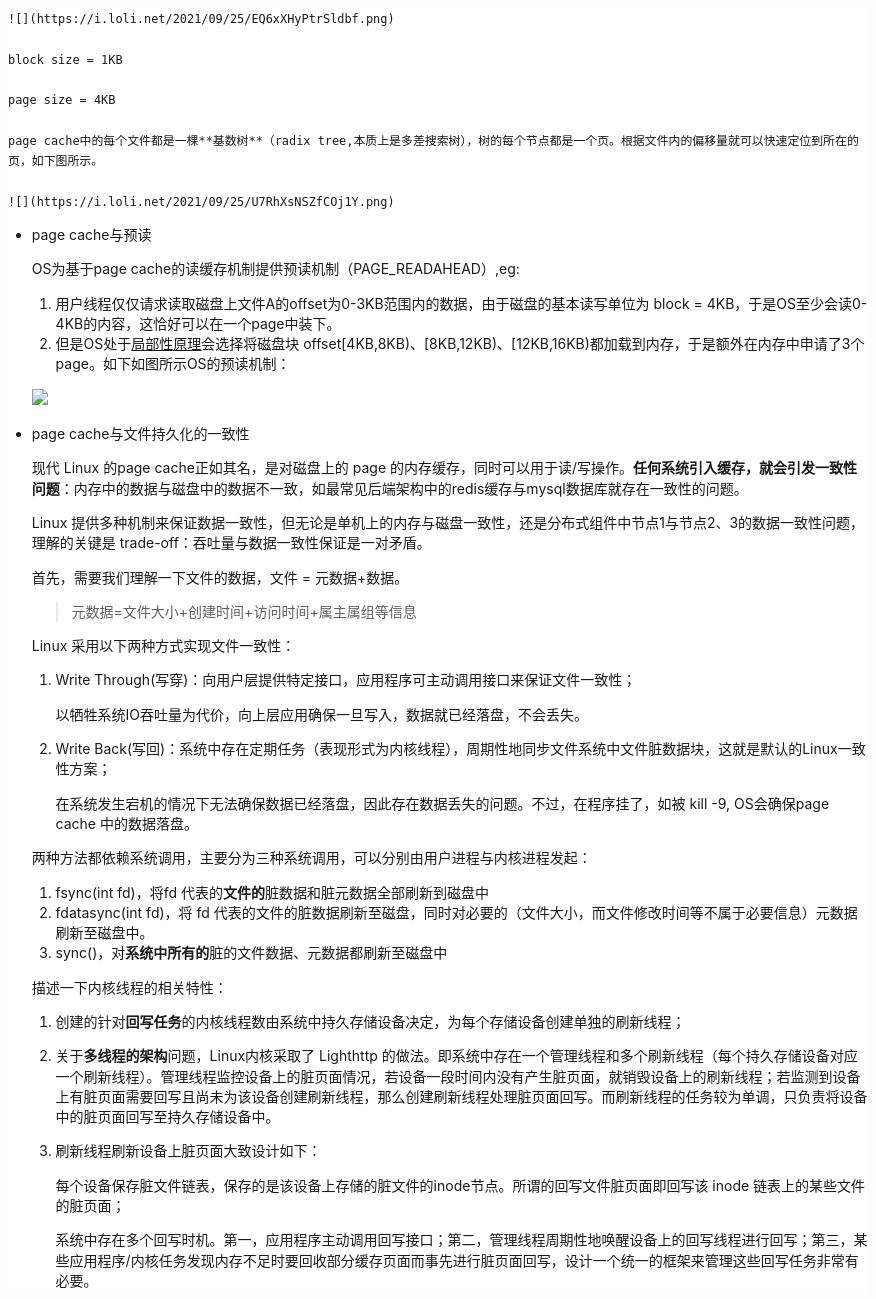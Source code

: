     ![](https://i.loli.net/2021/09/25/EQ6xXHyPtrSldbf.png)

    block size = 1KB

    page size = 4KB

    page cache中的每个文件都是一棵**基数树**（radix tree,本质上是多差搜索树），树的每个节点都是一个页。根据文件内的偏移量就可以快速定位到所在的页，如下图所示。

    ![](https://i.loli.net/2021/09/25/U7RhXsNSZfCOj1Y.png)

  - page cache与预读

    OS为基于page cache的读缓存机制提供预读机制（PAGE_READAHEAD）,eg:

    1. 用户线程仅仅请求读取磁盘上文件A的offset为0-3KB范围内的数据，由于磁盘的基本读写单位为 block = 4KB，于是OS至少会读0-4KB的内容，这恰好可以在一个page中装下。
    2. 但是OS处于[局部性原理](https://spongecaptain.cool/SimpleClearFileIO/1.%20page%20cache.html)会选择将磁盘块 offset[4KB,8KB)、[8KB,12KB)、[12KB,16KB)都加载到内存，于是额外在内存中申请了3个page。如下如图所示OS的预读机制：

    ![](https://i.loli.net/2021/09/25/WmBhwcnCUtoNdMQ.gif)

  - page cache与文件持久化的一致性

    现代 Linux 的page cache正如其名，是对磁盘上的 page 的内存缓存，同时可以用于读/写操作。**任何系统引入缓存，就会引发一致性问题**：内存中的数据与磁盘中的数据不一致，如最常见后端架构中的redis缓存与mysql数据库就存在一致性的问题。

    Linux 提供多种机制来保证数据一致性，但无论是单机上的内存与磁盘一致性，还是分布式组件中节点1与节点2、3的数据一致性问题，理解的关键是 trade-off：吞吐量与数据一致性保证是一对矛盾。

    首先，需要我们理解一下文件的数据，文件 = 元数据+数据。

    > 元数据=文件大小+创建时间+访问时间+属主属组等信息

    Linux 采用以下两种方式实现文件一致性：

    1. Write Through(写穿)：向用户层提供特定接口，应用程序可主动调用接口来保证文件一致性；

       以牺牲系统IO吞吐量为代价，向上层应用确保一旦写入，数据就已经落盘，不会丢失。

    2. Write Back(写回)：系统中存在定期任务（表现形式为内核线程），周期性地同步文件系统中文件脏数据块，这就是默认的Linux一致性方案；

       在系统发生宕机的情况下无法确保数据已经落盘，因此存在数据丢失的问题。不过，在程序挂了，如被 kill -9, OS会确保page cache 中的数据落盘。

    两种方法都依赖系统调用，主要分为三种系统调用，可以分别由用户进程与内核进程发起：

    1. fsync(int fd)，将fd 代表的**文件的**脏数据和脏元数据全部刷新到磁盘中
    2. fdatasync(int fd)，将 fd 代表的文件的脏数据刷新至磁盘，同时对必要的（文件大小，而文件修改时间等不属于必要信息）元数据刷新至磁盘中。
    3. sync()，对**系统中所有的**脏的文件数据、元数据都刷新至磁盘中

    描述一下内核线程的相关特性：

    1. 创建的针对**回写任务**的内核线程数由系统中持久存储设备决定，为每个存储设备创建单独的刷新线程；

    2. 关于**多线程的架构**问题，Linux内核采取了 Lighthttp 的做法。即系统中存在一个管理线程和多个刷新线程（每个持久存储设备对应一个刷新线程）。管理线程监控设备上的脏页面情况，若设备一段时间内没有产生脏页面，就销毁设备上的刷新线程；若监测到设备上有脏页面需要回写且尚未为该设备创建刷新线程，那么创建刷新线程处理脏页面回写。而刷新线程的任务较为单调，只负责将设备中的脏页面回写至持久存储设备中。

    3. 刷新线程刷新设备上脏页面大致设计如下：

       每个设备保存脏文件链表，保存的是该设备上存储的脏文件的inode节点。所谓的回写文件脏页面即回写该 inode 链表上的某些文件的脏页面；

       系统中存在多个回写时机。第一，应用程序主动调用回写接口；第二，管理线程周期性地唤醒设备上的回写线程进行回写；第三，某些应用程序/内核任务发现内存不足时要回收部分缓存页面而事先进行脏页面回写，设计一个统一的框架来管理这些回写任务非常有必要。
